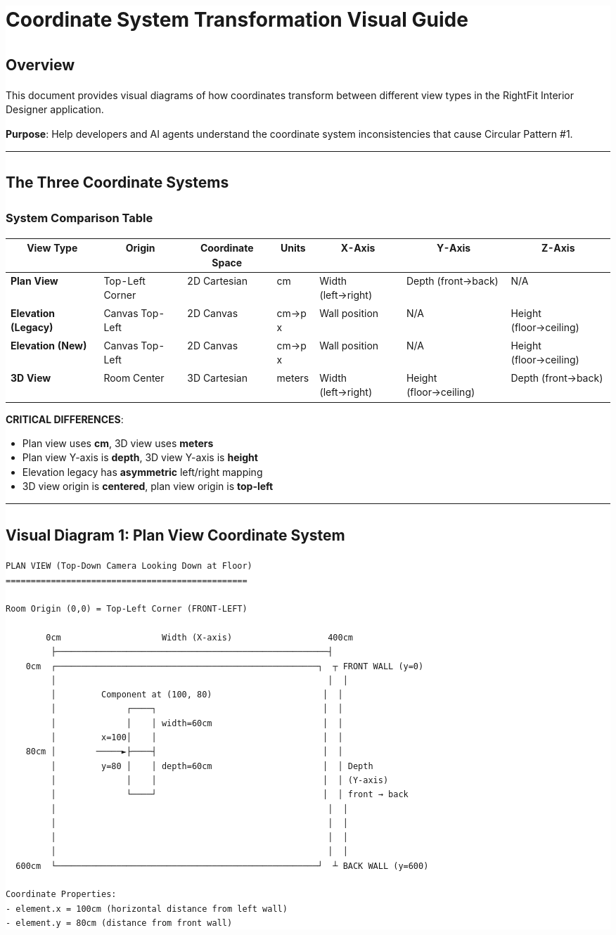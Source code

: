 # Coordinate System Transformation Visual Guide

## Overview

This document provides visual diagrams of how coordinates transform between different view types in the RightFit Interior Designer application.

**Purpose**: Help developers and AI agents understand the coordinate system inconsistencies that cause Circular Pattern #1.

---

## The Three Coordinate Systems

### System Comparison Table

| View Type | Origin | Coordinate Space | Units | X-Axis | Y-Axis | Z-Axis |
|-----------|--------|------------------|-------|--------|--------|--------|
| **Plan View** | Top-Left Corner | 2D Cartesian | cm | Width (left→right) | Depth (front→back) | N/A |
| **Elevation (Legacy)** | Canvas Top-Left | 2D Canvas | cm→px | Wall position | N/A | Height (floor→ceiling) |
| **Elevation (New)** | Canvas Top-Left | 2D Canvas | cm→px | Wall position | N/A | Height (floor→ceiling) |
| **3D View** | Room Center | 3D Cartesian | meters | Width (left→right) | Height (floor→ceiling) | Depth (front→back) |

**CRITICAL DIFFERENCES**:
- Plan view uses **cm**, 3D view uses **meters**
- Plan view Y-axis is **depth**, 3D view Y-axis is **height**
- Elevation legacy has **asymmetric** left/right mapping
- 3D view origin is **centered**, plan view origin is **top-left**

---

## Visual Diagram 1: Plan View Coordinate System

```
PLAN VIEW (Top-Down Camera Looking Down at Floor)
================================================

Room Origin (0,0) = Top-Left Corner (FRONT-LEFT)

        0cm                    Width (X-axis)                   400cm
         ├──────────────────────────────────────────────────────┤
    0cm  ┌────────────────────────────────────────────────────┐  ┬ FRONT WALL (y=0)
         │                                                      │  │
         │         Component at (100, 80)                      │  │
         │              ┌────┐                                 │  │
         │              │    │ width=60cm                      │  │
         │         x=100│    │                                 │  │
    80cm │        ─────►├────┤                                 │  │
         │         y=80 │    │ depth=60cm                      │  │ Depth
         │              │    │                                 │  │ (Y-axis)
         │              └────┘                                 │  │ front → back
         │                                                      │  │
         │                                                      │  │
         │                                                      │  │
         │                                                      │  │
  600cm  └────────────────────────────────────────────────────┘  ┴ BACK WALL (y=600)

Coordinate Properties:
- element.x = 100cm (horizontal distance from left wall)
- element.y = 80cm (distance from front wall)
```